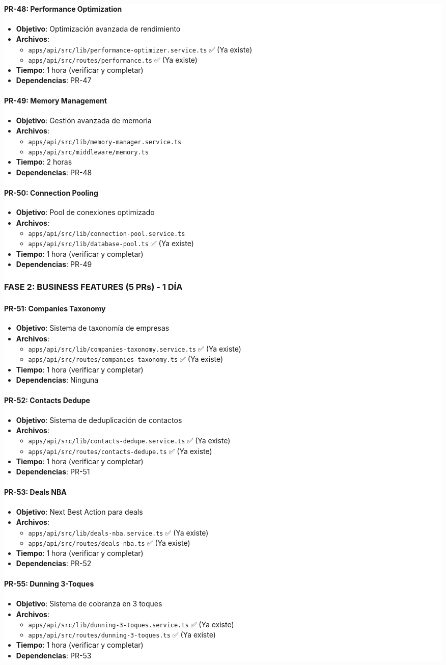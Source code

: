 #### **PR-48: Performance Optimization**
- **Objetivo**: Optimización avanzada de rendimiento
- **Archivos**: 
  - `apps/api/src/lib/performance-optimizer.service.ts` ✅ (Ya existe)
  - `apps/api/src/routes/performance.ts` ✅ (Ya existe)
- **Tiempo**: 1 hora (verificar y completar)
- **Dependencias**: PR-47

#### **PR-49: Memory Management**
- **Objetivo**: Gestión avanzada de memoria
- **Archivos**: 
  - `apps/api/src/lib/memory-manager.service.ts`
  - `apps/api/src/middleware/memory.ts`
- **Tiempo**: 2 horas
- **Dependencias**: PR-48

#### **PR-50: Connection Pooling**
- **Objetivo**: Pool de conexiones optimizado
- **Archivos**: 
  - `apps/api/src/lib/connection-pool.service.ts`
  - `apps/api/src/lib/database-pool.ts` ✅ (Ya existe)
- **Tiempo**: 1 hora (verificar y completar)
- **Dependencias**: PR-49

### **FASE 2: BUSINESS FEATURES (5 PRs) - 1 DÍA**

#### **PR-51: Companies Taxonomy**
- **Objetivo**: Sistema de taxonomía de empresas
- **Archivos**: 
  - `apps/api/src/lib/companies-taxonomy.service.ts` ✅ (Ya existe)
  - `apps/api/src/routes/companies-taxonomy.ts` ✅ (Ya existe)
- **Tiempo**: 1 hora (verificar y completar)
- **Dependencias**: Ninguna

#### **PR-52: Contacts Dedupe**
- **Objetivo**: Sistema de deduplicación de contactos
- **Archivos**: 
  - `apps/api/src/lib/contacts-dedupe.service.ts` ✅ (Ya existe)
  - `apps/api/src/routes/contacts-dedupe.ts` ✅ (Ya existe)
- **Tiempo**: 1 hora (verificar y completar)
- **Dependencias**: PR-51

#### **PR-53: Deals NBA**
- **Objetivo**: Next Best Action para deals
- **Archivos**: 
  - `apps/api/src/lib/deals-nba.service.ts` ✅ (Ya existe)
  - `apps/api/src/routes/deals-nba.ts` ✅ (Ya existe)
- **Tiempo**: 1 hora (verificar y completar)
- **Dependencias**: PR-52

#### **PR-55: Dunning 3-Toques**
- **Objetivo**: Sistema de cobranza en 3 toques
- **Archivos**: 
  - `apps/api/src/lib/dunning-3-toques.service.ts` ✅ (Ya existe)
  - `apps/api/src/routes/dunning-3-toques.ts` ✅ (Ya existe)
- **Tiempo**: 1 hora (verificar y completar)
- **Dependencias**: PR-53
